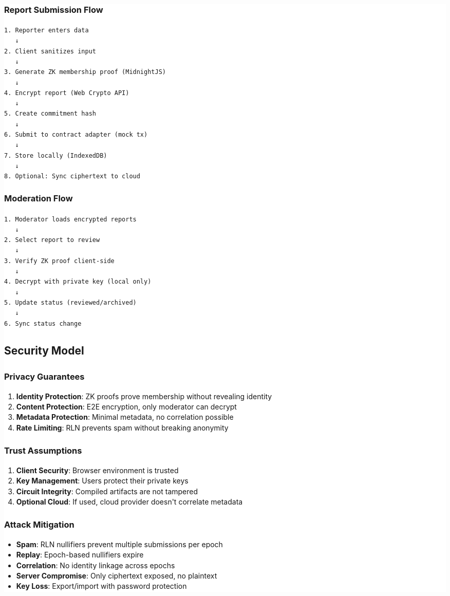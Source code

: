 ### Report Submission Flow
```
1. Reporter enters data
   ↓
2. Client sanitizes input
   ↓
3. Generate ZK membership proof (MidnightJS)
   ↓
4. Encrypt report (Web Crypto API)
   ↓
5. Create commitment hash
   ↓
6. Submit to contract adapter (mock tx)
   ↓
7. Store locally (IndexedDB)
   ↓
8. Optional: Sync ciphertext to cloud
```

### Moderation Flow
```
1. Moderator loads encrypted reports
   ↓
2. Select report to review
   ↓
3. Verify ZK proof client-side
   ↓
4. Decrypt with private key (local only)
   ↓
5. Update status (reviewed/archived)
   ↓
6. Sync status change
```

## Security Model

### Privacy Guarantees
1. **Identity Protection**: ZK proofs prove membership without revealing identity
2. **Content Protection**: E2E encryption, only moderator can decrypt
3. **Metadata Protection**: Minimal metadata, no correlation possible
4. **Rate Limiting**: RLN prevents spam without breaking anonymity

### Trust Assumptions
1. **Client Security**: Browser environment is trusted
2. **Key Management**: Users protect their private keys
3. **Circuit Integrity**: Compiled artifacts are not tampered
4. **Optional Cloud**: If used, cloud provider doesn't correlate metadata

### Attack Mitigation
- **Spam**: RLN nullifiers prevent multiple submissions per epoch
- **Replay**: Epoch-based nullifiers expire
- **Correlation**: No identity linkage across epochs
- **Server Compromise**: Only ciphertext exposed, no plaintext
- **Key Loss**: Export/import with password protection
